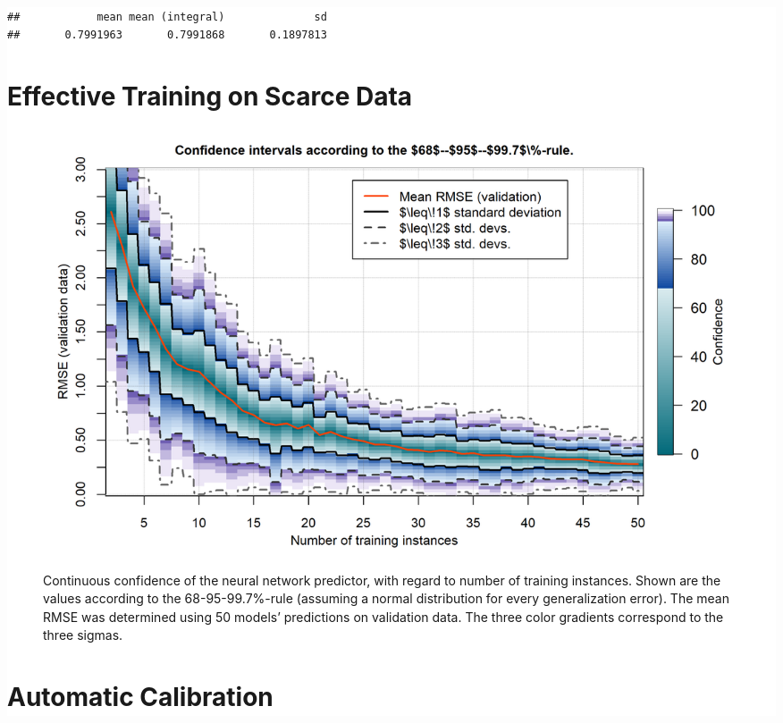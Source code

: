     ##            mean mean (integral)              sd 
    ##       0.7991963       0.7991868       0.1897813

# Effective Training on Scarce Data

<figure>
<img src="Replication_files/figure-gfm/nnet-rmse-cis-1.png"
alt="Continuous confidence of the neural network predictor, with regard to number of training instances. Shown are the values according to the 68-95-99.7%-rule (assuming a normal distribution for every generalization error). The mean RMSE was determined using 50 models’ predictions on validation data. The three color gradients correspond to the three sigmas." />
<figcaption aria-hidden="true">Continuous confidence of the neural
network predictor, with regard to number of training instances. Shown
are the values according to the 68-95-99.7%-rule (assuming a normal
distribution for every generalization error). The mean RMSE was
determined using 50 models’ predictions on validation data. The three
color gradients correspond to the three sigmas.</figcaption>
</figure>

# Automatic Calibration
